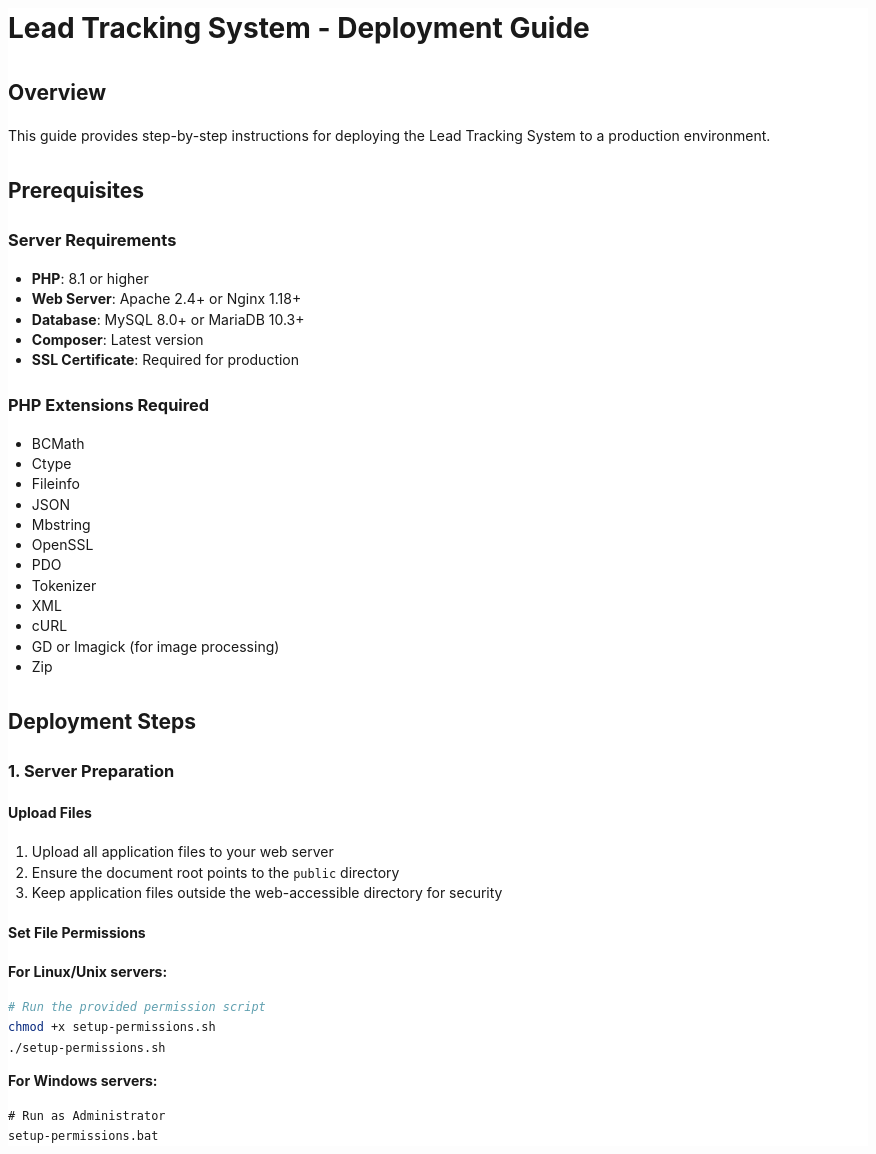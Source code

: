 # Lead Tracking System - Deployment Guide

## Overview
This guide provides step-by-step instructions for deploying the Lead Tracking System to a production environment.

## Prerequisites

### Server Requirements
- **PHP**: 8.1 or higher
- **Web Server**: Apache 2.4+ or Nginx 1.18+
- **Database**: MySQL 8.0+ or MariaDB 10.3+
- **Composer**: Latest version
- **SSL Certificate**: Required for production

### PHP Extensions Required
- BCMath
- Ctype
- Fileinfo
- JSON
- Mbstring
- OpenSSL
- PDO
- Tokenizer
- XML
- cURL
- GD or Imagick (for image processing)
- Zip

## Deployment Steps

### 1. Server Preparation

#### Upload Files
1. Upload all application files to your web server
2. Ensure the document root points to the `public` directory
3. Keep application files outside the web-accessible directory for security

#### Set File Permissions

**For Linux/Unix servers:**
```bash
# Run the provided permission script
chmod +x setup-permissions.sh
./setup-permissions.sh
```

**For Windows servers:**
```cmd
# Run as Administrator
setup-permissions.bat
```
